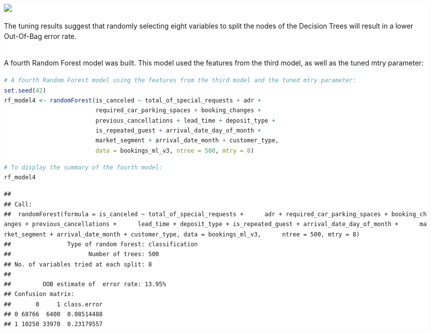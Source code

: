 ![](Analysis-of-Hotel-Bookings_files/figure-gfm/unnamed-chunk-35-1.png)

The tuning results suggest that randomly selecting eight variables to
split the nodes of the Decision Trees will result in a lower Out-Of-Bag
error rate. <br> <br>

A fourth Random Forest model was built. This model used the features
from the third model, as well as the tuned mtry parameter:

``` r
# A fourth Random Forest model using the features from the third model and the tuned mtry parameter:
set.seed(42)
rf_model4 <- randomForest(is_canceled ~ total_of_special_requests + adr + 
                          required_car_parking_spaces + booking_changes +
                          previous_cancellations + lead_time + deposit_type +
                          is_repeated_guest + arrival_date_day_of_month +
                          market_segment + arrival_date_month + customer_type, 
                          data = bookings_ml_v3, ntree = 500, mtry = 8)
```

``` r
# To display the summary of the fourth model:
rf_model4
```

    ## 
    ## Call:
    ##  randomForest(formula = is_canceled ~ total_of_special_requests +      adr + required_car_parking_spaces + booking_changes + previous_cancellations +      lead_time + deposit_type + is_repeated_guest + arrival_date_day_of_month +      market_segment + arrival_date_month + customer_type, data = bookings_ml_v3,      ntree = 500, mtry = 8) 
    ##                Type of random forest: classification
    ##                      Number of trees: 500
    ## No. of variables tried at each split: 8
    ## 
    ##         OOB estimate of  error rate: 13.95%
    ## Confusion matrix:
    ##       0     1 class.error
    ## 0 68766  6400  0.08514488
    ## 1 10250 33970  0.23179557
